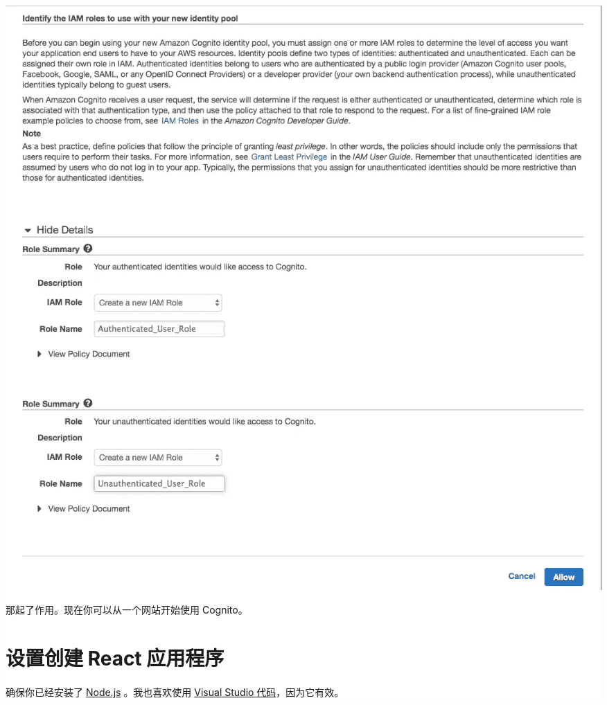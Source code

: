![](img/6670d38e5a4b4d7be1e1942d80fb118d.png)

那起了作用。现在你可以从一个网站开始使用 Cognito。

# 设置创建 React 应用程序

确保你已经安装了 [Node.js](https://nodejs.org/) 。我也喜欢使用 [Visual Studio 代码](https://code.visualstudio.com/)，因为它有效。
